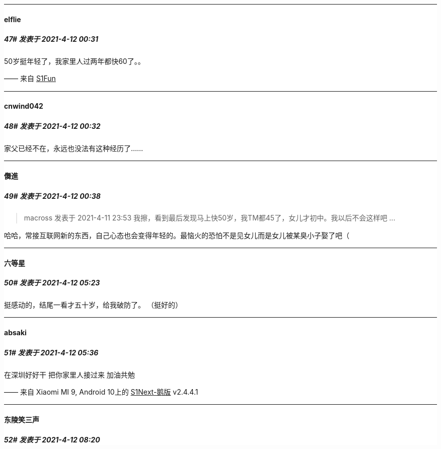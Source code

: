 -----

####  elflie  
##### 47#       发表于 2021-4-12 00:31


50岁挺年轻了，我家里人过两年都快60了。。

—— 来自 [S1Fun](https://s1fun.koalcat.com)


-----

####  cnwind042  
##### 48#       发表于 2021-4-12 00:32


家父已经不在，永远也没法有这种经历了……


-----

####  儛進  
##### 49#       发表于 2021-4-12 00:38


<blockquote>macross 发表于 2021-4-11 23:53
我擦，看到最后发现马上快50岁，我TM都45了，女儿才初中。我以后不会这样吧 ...</blockquote>
哈哈，常接互联网新的东西，自己心态也会变得年轻的。最恼火的恐怕不是见女儿而是女儿被某臭小子娶了吧（


-----

####  六等星  
##### 50#       发表于 2021-4-12 05:23


挺感动的，结尾一看才五十岁，给我破防了。
（挺好的）


-----

####  absaki  
##### 51#       发表于 2021-4-12 05:36


在深圳好好干 把你家里人接过来
加油共勉

—— 来自 Xiaomi MI 9, Android 10上的 [S1Next-鹅版](https://github.com/ykrank/S1-Next/releases) v2.4.4.1


-----

####  东陵笑三声  
##### 52#       发表于 2021-4-12 08:20

